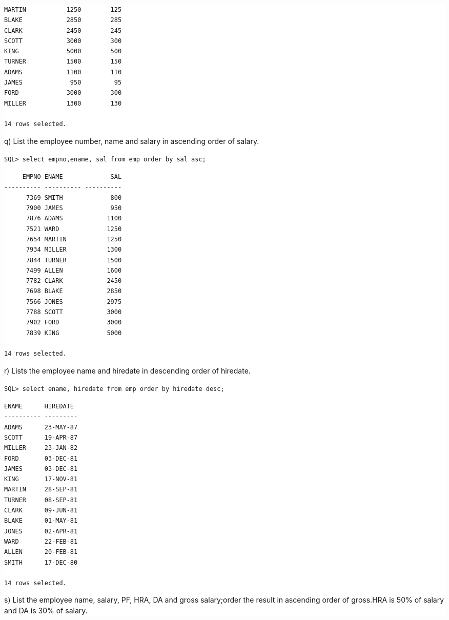 ```
MARTIN           1250        125
BLAKE            2850        285
CLARK            2450        245
SCOTT            3000        300
KING             5000        500
TURNER           1500        150
ADAMS            1100        110
JAMES             950         95
FORD             3000        300
MILLER           1300        130

14 rows selected.
```
 q) List the employee number, name and salary in ascending order of salary.
 ```
SQL> select empno,ename, sal from emp order by sal asc;
```
```
     EMPNO ENAME             SAL
---------- ---------- ----------
      7369 SMITH             800
      7900 JAMES             950
      7876 ADAMS            1100
      7521 WARD             1250
      7654 MARTIN           1250
      7934 MILLER           1300
      7844 TURNER           1500
      7499 ALLEN            1600
      7782 CLARK            2450
      7698 BLAKE            2850
      7566 JONES            2975
      7788 SCOTT            3000
      7902 FORD             3000
      7839 KING             5000

14 rows selected.
```
 r) Lists the employee name and hiredate in descending order of hiredate. 
 ```
SQL> select ename, hiredate from emp order by hiredate desc;
```
```
ENAME      HIREDATE
---------- ---------
ADAMS      23-MAY-87
SCOTT      19-APR-87
MILLER     23-JAN-82
FORD       03-DEC-81
JAMES      03-DEC-81
KING       17-NOV-81
MARTIN     28-SEP-81
TURNER     08-SEP-81
CLARK      09-JUN-81
BLAKE      01-MAY-81
JONES      02-APR-81
WARD       22-FEB-81
ALLEN      20-FEB-81
SMITH      17-DEC-80

14 rows selected.
```
s) List the employee name, salary, PF, HRA, DA and gross salary;order the result in ascending order of gross.HRA is 50% of salary and DA is 30% of salary. 
```
```